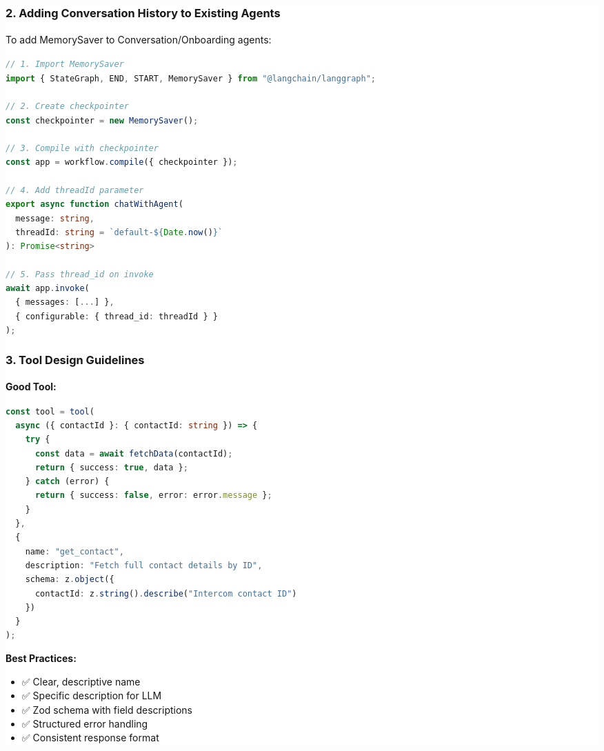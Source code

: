### 2. Adding Conversation History to Existing Agents

To add MemorySaver to Conversation/Onboarding agents:

```typescript
// 1. Import MemorySaver
import { StateGraph, END, START, MemorySaver } from "@langchain/langgraph";

// 2. Create checkpointer
const checkpointer = new MemorySaver();

// 3. Compile with checkpointer
const app = workflow.compile({ checkpointer });

// 4. Add threadId parameter
export async function chatWithAgent(
  message: string,
  threadId: string = `default-${Date.now()}`
): Promise<string>

// 5. Pass thread_id on invoke
await app.invoke(
  { messages: [...] },
  { configurable: { thread_id: threadId } }
);
```

### 3. Tool Design Guidelines

**Good Tool:**
```typescript
const tool = tool(
  async ({ contactId }: { contactId: string }) => {
    try {
      const data = await fetchData(contactId);
      return { success: true, data };
    } catch (error) {
      return { success: false, error: error.message };
    }
  },
  {
    name: "get_contact",
    description: "Fetch full contact details by ID",
    schema: z.object({
      contactId: z.string().describe("Intercom contact ID")
    })
  }
);
```

**Best Practices:**
- ✅ Clear, descriptive name
- ✅ Specific description for LLM
- ✅ Zod schema with field descriptions
- ✅ Structured error handling
- ✅ Consistent response format
